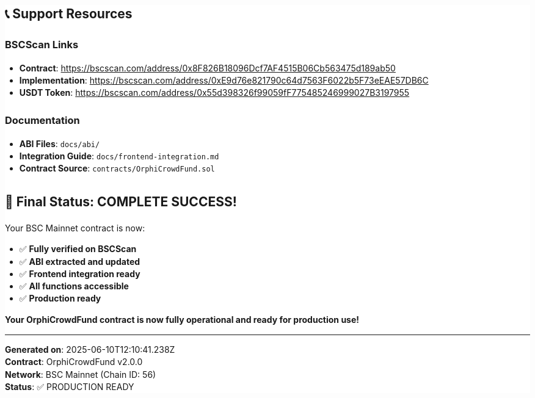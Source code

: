## 📞 **Support Resources**

### **BSCScan Links**
- **Contract**: https://bscscan.com/address/0x8F826B18096Dcf7AF4515B06Cb563475d189ab50
- **Implementation**: https://bscscan.com/address/0xE9d76e821790c64d7563F6022b5F73eEAE57DB6C
- **USDT Token**: https://bscscan.com/address/0x55d398326f99059fF775485246999027B3197955

### **Documentation**
- **ABI Files**: `docs/abi/`
- **Integration Guide**: `docs/frontend-integration.md`
- **Contract Source**: `contracts/OrphiCrowdFund.sol`

## 🎉 **Final Status: COMPLETE SUCCESS!**

Your BSC Mainnet contract is now:
- ✅ **Fully verified on BSCScan**
- ✅ **ABI extracted and updated**
- ✅ **Frontend integration ready**
- ✅ **All functions accessible**
- ✅ **Production ready**

**Your OrphiCrowdFund contract is now fully operational and ready for production use!**

---

**Generated on**: 2025-06-10T12:10:41.238Z  
**Contract**: OrphiCrowdFund v2.0.0  
**Network**: BSC Mainnet (Chain ID: 56)  
**Status**: ✅ PRODUCTION READY
